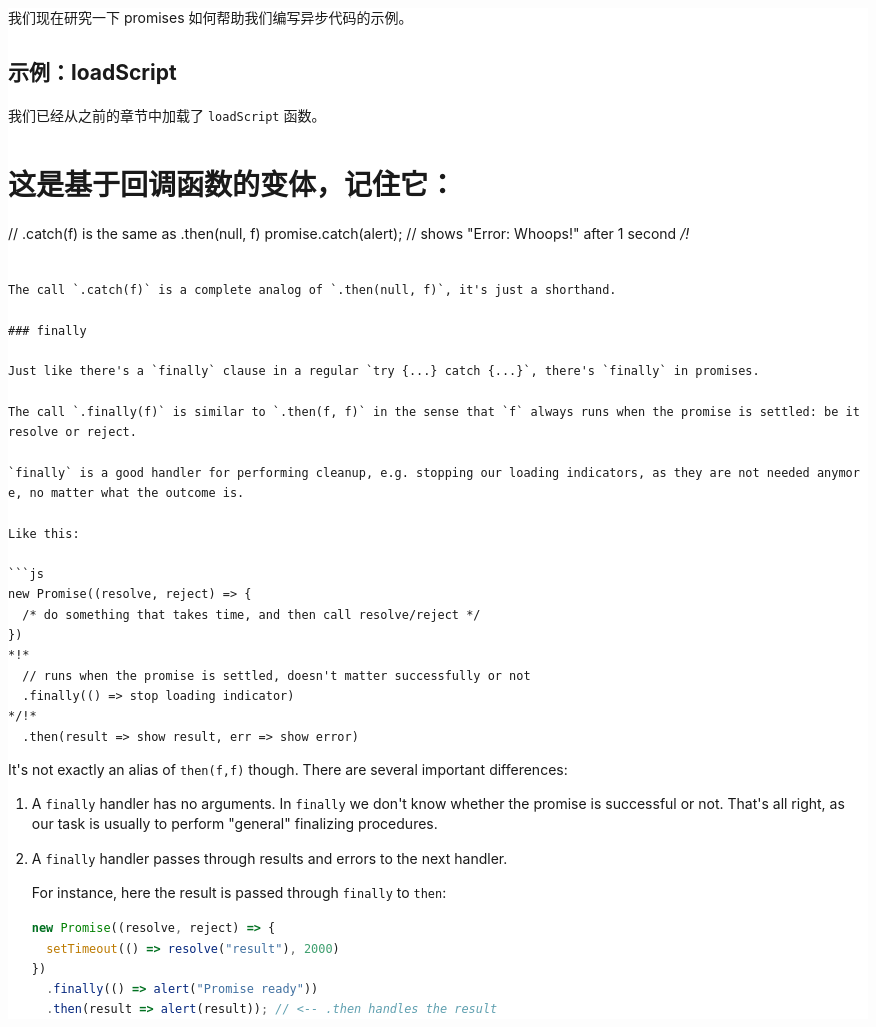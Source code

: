 我们现在研究一下 promises 如何帮助我们编写异步代码的示例。

## 示例：loadScript

我们已经从之前的章节中加载了 `loadScript` 函数。

这是基于回调函数的变体，记住它：
=======
// .catch(f) is the same as .then(null, f)
promise.catch(alert); // shows "Error: Whoops!" after 1 second
*/!*
```

The call `.catch(f)` is a complete analog of `.then(null, f)`, it's just a shorthand.

### finally

Just like there's a `finally` clause in a regular `try {...} catch {...}`, there's `finally` in promises.

The call `.finally(f)` is similar to `.then(f, f)` in the sense that `f` always runs when the promise is settled: be it resolve or reject.

`finally` is a good handler for performing cleanup, e.g. stopping our loading indicators, as they are not needed anymore, no matter what the outcome is.

Like this:

```js
new Promise((resolve, reject) => {
  /* do something that takes time, and then call resolve/reject */
})
*!*
  // runs when the promise is settled, doesn't matter successfully or not
  .finally(() => stop loading indicator)
*/!*
  .then(result => show result, err => show error)
```

It's not exactly an alias of `then(f,f)` though. There are several important differences:

1. A `finally` handler has no arguments. In `finally` we don't know whether the promise is successful or not. That's all right, as our task is usually to perform "general" finalizing procedures.
2. A `finally` handler passes through results and errors to the next handler.

    For instance, here the result is passed through `finally` to `then`:
    ```js run
    new Promise((resolve, reject) => {
      setTimeout(() => resolve("result"), 2000)
    })
      .finally(() => alert("Promise ready"))
      .then(result => alert(result)); // <-- .then handles the result
    ```

